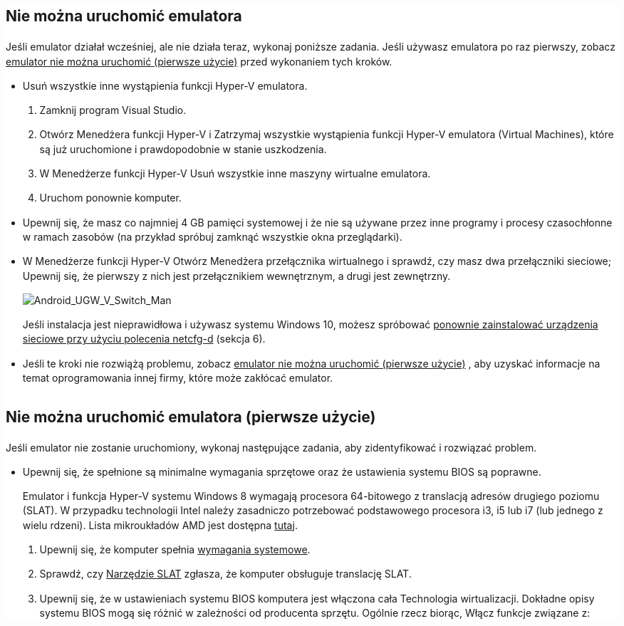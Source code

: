 ## <a name="emulator-fails-to-start"></a><a name="NoStart2"></a> Nie można uruchomić emulatora
 Jeśli emulator działał wcześniej, ale nie działa teraz, wykonaj poniższe zadania. Jeśli używasz emulatora po raz pierwszy, zobacz [emulator nie można uruchomić (pierwsze użycie)](#NoStart) przed wykonaniem tych kroków.

- Usuń wszystkie inne wystąpienia funkcji Hyper-V emulatora.

    1. Zamknij program Visual Studio.

    2. Otwórz Menedżera funkcji Hyper-V i Zatrzymaj wszystkie wystąpienia funkcji Hyper-V emulatora (Virtual Machines), które są już uruchomione i prawdopodobnie w stanie uszkodzenia.

    3. W Menedżerze funkcji Hyper-V Usuń wszystkie inne maszyny wirtualne emulatora.

    4. Uruchom ponownie komputer.

- Upewnij się, że masz co najmniej 4 GB pamięci systemowej i że nie są używane przez inne programy i procesy czasochłonne w ramach zasobów (na przykład spróbuj zamknąć wszystkie okna przeglądarki).

- W Menedżerze funkcji Hyper-V Otwórz Menedżera przełącznika wirtualnego i sprawdź, czy masz dwa przełączniki sieciowe; Upewnij się, że pierwszy z nich jest przełącznikiem wewnętrznym, a drugi jest zewnętrzny.

     ![Android&#95;UGW&#95;V&#95;Switch&#95;Man](../cross-platform/media/android_emu_v_switch_man.png "Android_Emu_V_Switch_Man")

     Jeśli instalacja jest nieprawidłowa i używasz systemu Windows 10, możesz spróbować [ponownie zainstalować urządzenia sieciowe przy użyciu polecenia netcfg-d](https://support.microsoft.com/help/10741/windows-fix-network-connection-issues) (sekcja 6).

- Jeśli te kroki nie rozwiążą problemu, zobacz [emulator nie można uruchomić (pierwsze użycie)](#NoStart) , aby uzyskać informacje na temat oprogramowania innej firmy, które może zakłócać emulator.

## <a name="emulator-fails-to-start-first-use"></a><a name="NoStart"></a> Nie można uruchomić emulatora (pierwsze użycie)
 Jeśli emulator nie zostanie uruchomiony, wykonaj następujące zadania, aby zidentyfikować i rozwiązać problem.

- Upewnij się, że spełnione są minimalne wymagania sprzętowe oraz że ustawienia systemu BIOS są poprawne.

   Emulator i funkcja Hyper-V systemu Windows 8 wymagają procesora 64-bitowego z translacją adresów drugiego poziomu (SLAT). W przypadku technologii Intel należy zasadniczo potrzebować podstawowego procesora i3, i5 lub i7 (lub jednego z wielu rdzeni). Lista mikroukładów AMD jest dostępna [tutaj](https://www.amd.com/en/support).

  1. Upewnij się, że komputer spełnia [wymagania systemowe](../cross-platform/system-requirements-for-the-visual-studio-emulator-for-android.md).

  2. Sprawdź, czy [Narzędzie SLAT](https://slatstatuscheck.codeplex.com/) zgłasza, że komputer obsługuje translację SLAT.

  3. Upewnij się, że w ustawieniach systemu BIOS komputera jest włączona cała Technologia wirtualizacji. Dokładne opisy systemu BIOS mogą się różnić w zależności od producenta sprzętu. Ogólnie rzecz biorąc, Włącz funkcje związane z:
